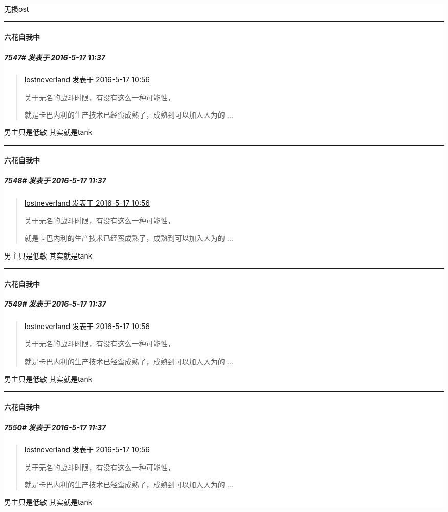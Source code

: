 无损ost


-----

####  六花自我中  
##### 7547#       发表于 2016-5-17 11:37


<blockquote><a href="httphttps://bbs.saraba1st.com/2b/forum.php?mod=redirect&amp;goto=findpost&amp;pid=32450435&amp;ptid=1180903" target="_blank">lostneverland 发表于 2016-5-17 10:56</a>

关于无名的战斗时限，有没有这么一种可能性，

就是卡巴内利的生产技术已经蛮成熟了，成熟到可以加入人为的 ...</blockquote>
男主只是低敏 其实就是tank


-----

####  六花自我中  
##### 7548#       发表于 2016-5-17 11:37


<blockquote><a href="httphttps://bbs.saraba1st.com/2b/forum.php?mod=redirect&amp;goto=findpost&amp;pid=32450435&amp;ptid=1180903" target="_blank">lostneverland 发表于 2016-5-17 10:56</a>

关于无名的战斗时限，有没有这么一种可能性，

就是卡巴内利的生产技术已经蛮成熟了，成熟到可以加入人为的 ...</blockquote>
男主只是低敏 其实就是tank


-----

####  六花自我中  
##### 7549#       发表于 2016-5-17 11:37


<blockquote><a href="httphttps://bbs.saraba1st.com/2b/forum.php?mod=redirect&amp;goto=findpost&amp;pid=32450435&amp;ptid=1180903" target="_blank">lostneverland 发表于 2016-5-17 10:56</a>

关于无名的战斗时限，有没有这么一种可能性，

就是卡巴内利的生产技术已经蛮成熟了，成熟到可以加入人为的 ...</blockquote>
男主只是低敏 其实就是tank


-----

####  六花自我中  
##### 7550#       发表于 2016-5-17 11:37


<blockquote><a href="httphttps://bbs.saraba1st.com/2b/forum.php?mod=redirect&amp;goto=findpost&amp;pid=32450435&amp;ptid=1180903" target="_blank">lostneverland 发表于 2016-5-17 10:56</a>

关于无名的战斗时限，有没有这么一种可能性，

就是卡巴内利的生产技术已经蛮成熟了，成熟到可以加入人为的 ...</blockquote>
男主只是低敏 其实就是tank
